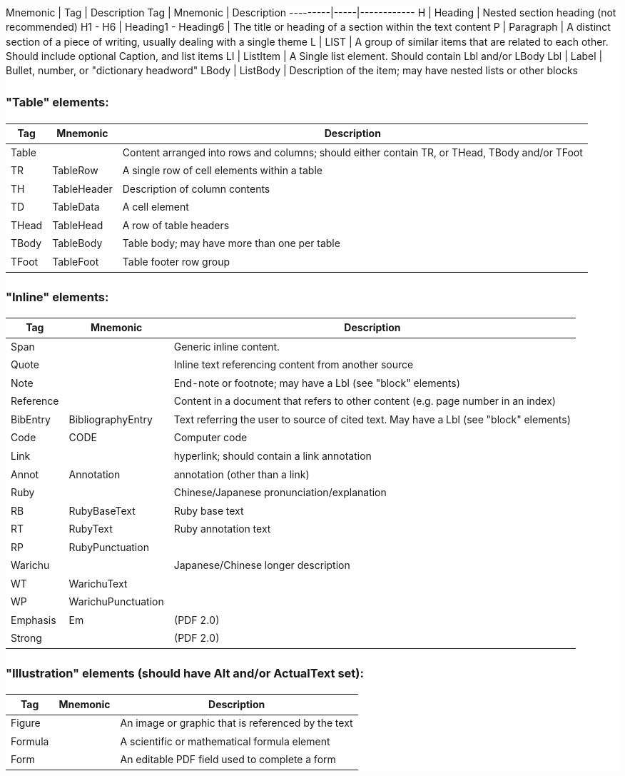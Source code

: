 Mnemonic | Tag | Description
Tag | Mnemonic | Description
---------|-----|------------
H | Heading | Nested section heading (not recommended)
H1 - H6 | Heading1 - Heading6 | The title or heading of a section within the text content
P | Paragraph | A distinct section of a piece of writing, usually dealing with a single theme
L | LIST | A group of similar items that are related to each other. Should include optional Caption, and list items
LI | ListItem | A Single list element. Should contain Lbl and/or LBody
Lbl | Label | Bullet, number, or "dictionary headword"
LBody | ListBody | Description of the item; may have nested lists or other blocks

### "Table" elements:

Tag | Mnemonic | Description
---------|-----|------------
Table | | Content arranged into rows and columns; should either contain TR, or THead, TBody and/or TFoot
TR | TableRow | A single row of cell elements within a table
TH | TableHeader | Description of column contents
TD | TableData | A cell element
THead | TableHead | A row of table headers
TBody |TableBody | Table body; may have more than one per table
TFoot | TableFoot | Table footer row group

### "Inline" elements:

Tag | Mnemonic | Description
---------|-----|------------
Span | | Generic inline content.
Quote | | Inline text referencing content from another source
Note | | End-note or footnote; may have a Lbl (see "block" elements)
Reference | | Content in a document that refers to other content (e.g. page number in an index)
BibEntry | BibliographyEntry | Text referring the user to source of cited text. May have a Lbl (see "block" elements)
Code | CODE | Computer code
Link | | hyperlink; should contain a link annotation
Annot | Annotation | annotation (other than a link)
Ruby | | Chinese/Japanese pronunciation/explanation
RB | RubyBaseText | Ruby base text
RT | RubyText | Ruby annotation text
RP | RubyPunctuation |
Warichu | | Japanese/Chinese longer description
WT | WarichuText
WP | WarichuPunctuation
Emphasis | Em | (PDF 2.0)
Strong | | (PDF 2.0)

### "Illustration" elements (should have Alt and/or ActualText set):

Tag | Mnemonic | Description
---------|-----|------------
Figure | | An image or graphic that is referenced by the text
Formula | | A scientific or mathematical formula element
Form | |  An editable PDF field used to complete a form
